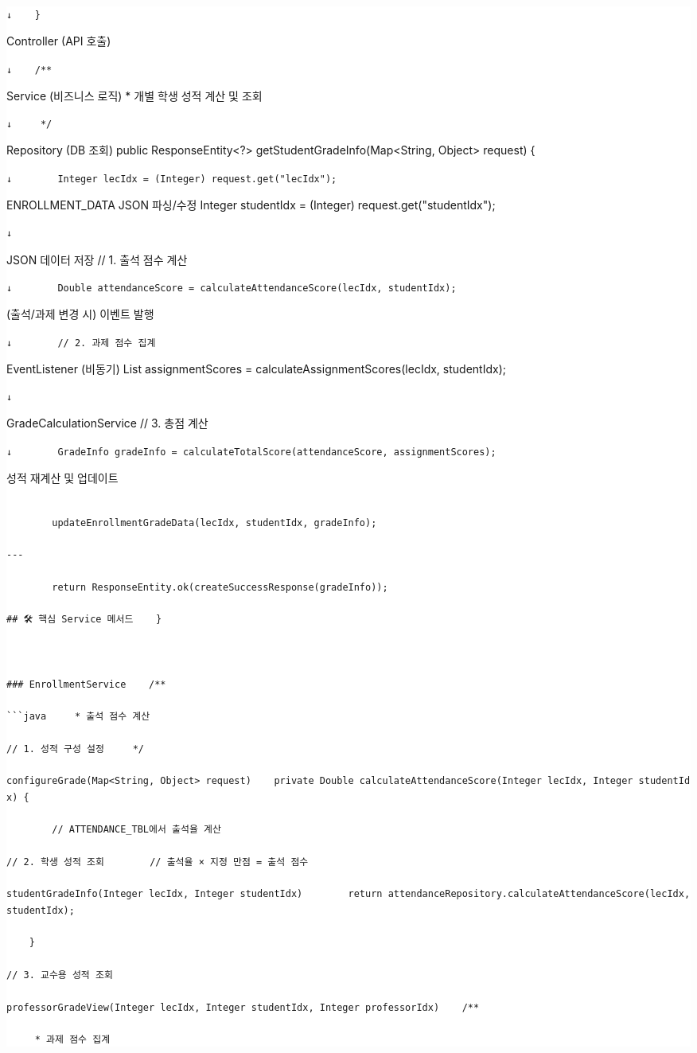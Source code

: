     ↓    }

Controller (API 호출)

    ↓    /**

Service (비즈니스 로직)     * 개별 학생 성적 계산 및 조회

    ↓     */

Repository (DB 조회)    public ResponseEntity<?> getStudentGradeInfo(Map<String, Object> request) {

    ↓        Integer lecIdx = (Integer) request.get("lecIdx");

ENROLLMENT_DATA JSON 파싱/수정        Integer studentIdx = (Integer) request.get("studentIdx");

    ↓        

JSON 데이터 저장        // 1. 출석 점수 계산

    ↓        Double attendanceScore = calculateAttendanceScore(lecIdx, studentIdx);

(출석/과제 변경 시) 이벤트 발행        

    ↓        // 2. 과제 점수 집계

EventListener (비동기)        List<AssignmentScore> assignmentScores = calculateAssignmentScores(lecIdx, studentIdx);

    ↓        

GradeCalculationService        // 3. 총점 계산

    ↓        GradeInfo gradeInfo = calculateTotalScore(attendanceScore, assignmentScores);

성적 재계산 및 업데이트        

```        // 4. ENROLLMENT_DATA 업데이트

        updateEnrollmentGradeData(lecIdx, studentIdx, gradeInfo);

---        

        return ResponseEntity.ok(createSuccessResponse(gradeInfo));

## 🛠️ 핵심 Service 메서드    }



### EnrollmentService    /**

```java     * 출석 점수 계산

// 1. 성적 구성 설정     */

configureGrade(Map<String, Object> request)    private Double calculateAttendanceScore(Integer lecIdx, Integer studentIdx) {

        // ATTENDANCE_TBL에서 출석율 계산

// 2. 학생 성적 조회        // 출석율 × 지정 만점 = 출석 점수

studentGradeInfo(Integer lecIdx, Integer studentIdx)        return attendanceRepository.calculateAttendanceScore(lecIdx, studentIdx);

    }

// 3. 교수용 성적 조회

professorGradeView(Integer lecIdx, Integer studentIdx, Integer professorIdx)    /**

     * 과제 점수 집계
```